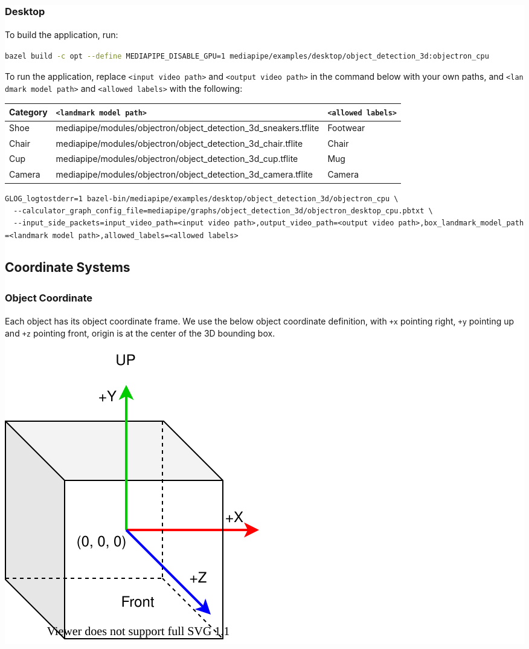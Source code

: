 
### Desktop

To build the application, run:

```bash
bazel build -c opt --define MEDIAPIPE_DISABLE_GPU=1 mediapipe/examples/desktop/object_detection_3d:objectron_cpu
```

To run the application, replace `<input video path>` and `<output video path>`
in the command below with your own paths, and `<landmark model path>` and
`<allowed labels>` with the following:

Category | `<landmark model path>`                                                     | `<allowed labels>`
:------- | :-------------------------------------------------------------------------- | :-----------------
Shoe     | mediapipe/modules/objectron/object_detection_3d_sneakers.tflite | Footwear
Chair    | mediapipe/modules/objectron/object_detection_3d_chair.tflite    | Chair
Cup      | mediapipe/modules/objectron/object_detection_3d_cup.tflite      | Mug
Camera   | mediapipe/modules/objectron/object_detection_3d_camera.tflite   | Camera

```
GLOG_logtostderr=1 bazel-bin/mediapipe/examples/desktop/object_detection_3d/objectron_cpu \
  --calculator_graph_config_file=mediapipe/graphs/object_detection_3d/objectron_desktop_cpu.pbtxt \
  --input_side_packets=input_video_path=<input video path>,output_video_path=<output video path>,box_landmark_model_path=<landmark model path>,allowed_labels=<allowed labels>
```

## Coordinate Systems

### Object Coordinate

Each object has its object coordinate frame. We use the below object coordinate
definition, with `+x` pointing right, `+y` pointing up and `+z` pointing front,
origin is at the center of the 3D bounding box.

![box_coordinate.svg](../images/box_coordinate.svg)
